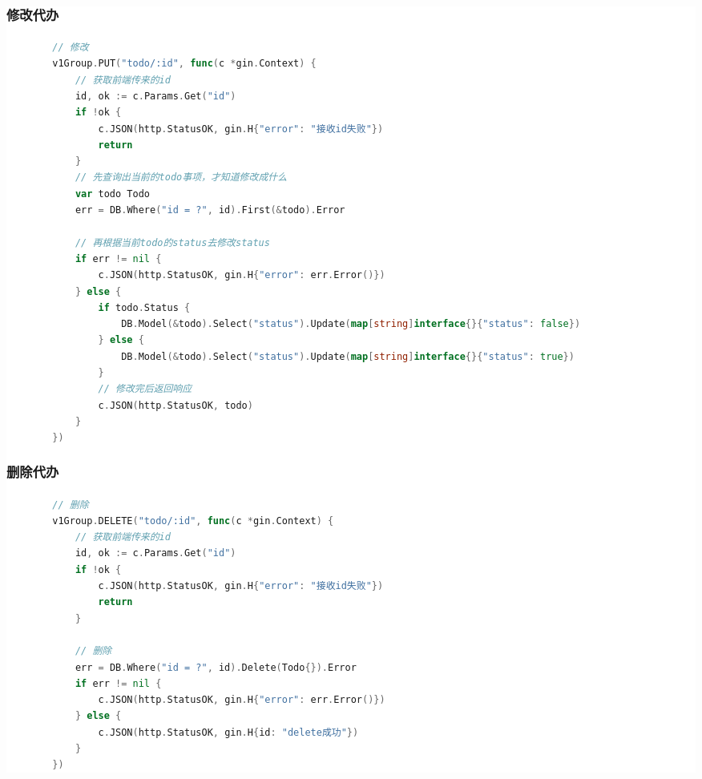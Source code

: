 

### 修改代办

```go
		// 修改
		v1Group.PUT("todo/:id", func(c *gin.Context) {
			// 获取前端传来的id
			id, ok := c.Params.Get("id")
			if !ok {
				c.JSON(http.StatusOK, gin.H{"error": "接收id失败"})
				return
			}
			// 先查询出当前的todo事项，才知道修改成什么
			var todo Todo
			err = DB.Where("id = ?", id).First(&todo).Error

			// 再根据当前todo的status去修改status
			if err != nil {
				c.JSON(http.StatusOK, gin.H{"error": err.Error()})
			} else {
				if todo.Status {
					DB.Model(&todo).Select("status").Update(map[string]interface{}{"status": false})
				} else {
					DB.Model(&todo).Select("status").Update(map[string]interface{}{"status": true})
				}
				// 修改完后返回响应
				c.JSON(http.StatusOK, todo)
			}
		})
```



### 删除代办

```go
		// 删除
		v1Group.DELETE("todo/:id", func(c *gin.Context) {
			// 获取前端传来的id
			id, ok := c.Params.Get("id")
			if !ok {
				c.JSON(http.StatusOK, gin.H{"error": "接收id失败"})
				return
			}

			// 删除
			err = DB.Where("id = ?", id).Delete(Todo{}).Error
			if err != nil {
				c.JSON(http.StatusOK, gin.H{"error": err.Error()})
			} else {
				c.JSON(http.StatusOK, gin.H{id: "delete成功"})
			}
		})
```
